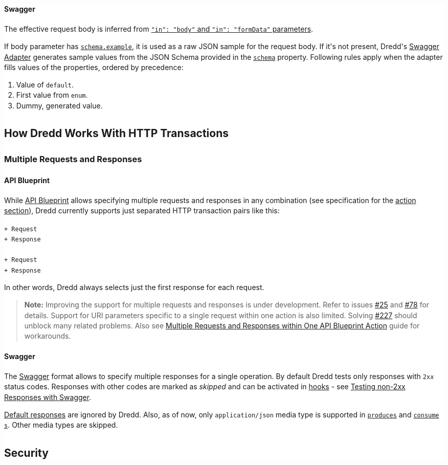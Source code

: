 #### Swagger

The effective request body is inferred from [`"in": "body"` and `"in": "formData"` parameters][parameters].

If body parameter has [`schema.example`][schema-example], it is used as a raw JSON sample for the request body. If it's not present, Dredd's [Swagger Adapter][] generates sample values from the JSON Schema provided in the [`schema`][schema] property. Following rules apply when the adapter fills values of the properties, ordered by precedence:

1. Value of `default`.
2. First value from `enum`.
3. Dummy, generated value.

## How Dredd Works With HTTP Transactions

### Multiple Requests and Responses

#### API Blueprint

While [API Blueprint][] allows specifying multiple requests and responses in any
combination (see specification for the [action section][action-section]), Dredd
currently supports just separated HTTP transaction pairs like this:

```
+ Request
+ Response

+ Request
+ Response
```

In other words, Dredd always selects just the first response for each request.

> **Note:** Improving the support for multiple requests and responses is under development. Refer to issues [#25](https://github.com/apiaryio/dredd/issues/25) and [#78](https://github.com/apiaryio/dredd/issues/78) for details. Support for URI parameters specific to a single request within one action is also limited. Solving [#227](https://github.com/apiaryio/dredd/issues/227) should unblock many related problems. Also see [Multiple Requests and Responses within One API Blueprint Action](how-to-guides.md#multiple-requests-and-responses-within-one-api-blueprint-action) guide for workarounds.

#### Swagger

The [Swagger][] format allows to specify multiple responses for a single operation.
By default Dredd tests only responses with `2xx` status codes. Responses with other
codes are marked as _skipped_ and can be activated in [hooks](hooks.md) - see [Testing non-2xx Responses with Swagger](how-to-guides.md#testing-non-2xx-responses-with-swagger).

[Default responses][default-responses] are ignored by Dredd. Also, as of now,
only `application/json` media type is supported in [`produces`][produces] and [`consumes`][consumes].
Other media types are skipped.

## Security


[path-argument]: usage-cli.md#api-description-document-string
[path-option]: usage-cli.md#path-p
[apiary-reporter]: how-to-guides.md#using-apiary-reporter-and-apiary-tests
[request-proxies]: https://github.com/request/request#user-content-proxies
[Apiary]: https://apiary.io/
[Semantic Versioning]: http://semver.org/
[API Blueprint]: https://apiblueprint.org/
[Swagger]: http://swagger.io/
[Gavel.js]: https://github.com/apiaryio/gavel.js
[Gavel]: https://relishapp.com/apiary/gavel/docs
[MSON]: https://github.com/apiaryio/mson
[JSON Schema]: http://json-schema.org/
[Swagger Adapter]: https://github.com/apiaryio/fury-adapter-swagger/
[RFC6570]: https://tools.ietf.org/html/rfc6570
[CircleCI]: https://circleci.com/
[Travis CI]: https://travis-ci.org/
[Terms of Service]: https://apiary.io/tos
[Privacy Policy]: https://apiary.io/privacy
[hostname]: https://en.wikipedia.org/wiki/Hostname
[os-type]: https://nodejs.org/api/os.html#os_os_type
[os-release]: https://nodejs.org/api/os.html#os_os_release
[os-arch]: https://nodejs.org/api/os.html#os_os_arch
[schema-section]: https://apiblueprint.org/documentation/specification.html#def-schema-section
[parameters-section]: https://apiblueprint.org/documentation/specification.html#def-uriparameters-section
[attributes-section]: https://apiblueprint.org/documentation/specification.html#def-attributes-section
[body-section]: https://apiblueprint.org/documentation/specification.html#def-body-section
[request-section]: https://apiblueprint.org/documentation/specification.html#def-action-section
[action-section]: https://apiblueprint.org/documentation/specification.html#def-action-section
[body-schema-attributes]: https://apiblueprint.org/documentation/specification.html#relation-of-body-schema-and-attributes-sections
[produces]: http://swagger.io/specification/#swaggerProduces
[consumes]: http://swagger.io/specification/#swaggerConsumes
[response-headers]: http://swagger.io/specification/#responseHeaders
[schema]: http://swagger.io/specification/#parameterSchema
[response-schema]: http://swagger.io/specification/#responseSchema
[response-examples]: http://swagger.io/specification/#responseExamples
[parameters]: http://swagger.io/specification/#parameterObject
[operation-parameters]: http://swagger.io/specification/#operationParameters
[paths-parameters]: http://swagger.io/specification/#pathItemParameters
[swagger-parameters]: http://swagger.io/specification/#swaggerParameters
[default-responses]: http://swagger.io/specification/#responsesDefault
[schema-example]: http://swagger.io/specification/#schemaExample